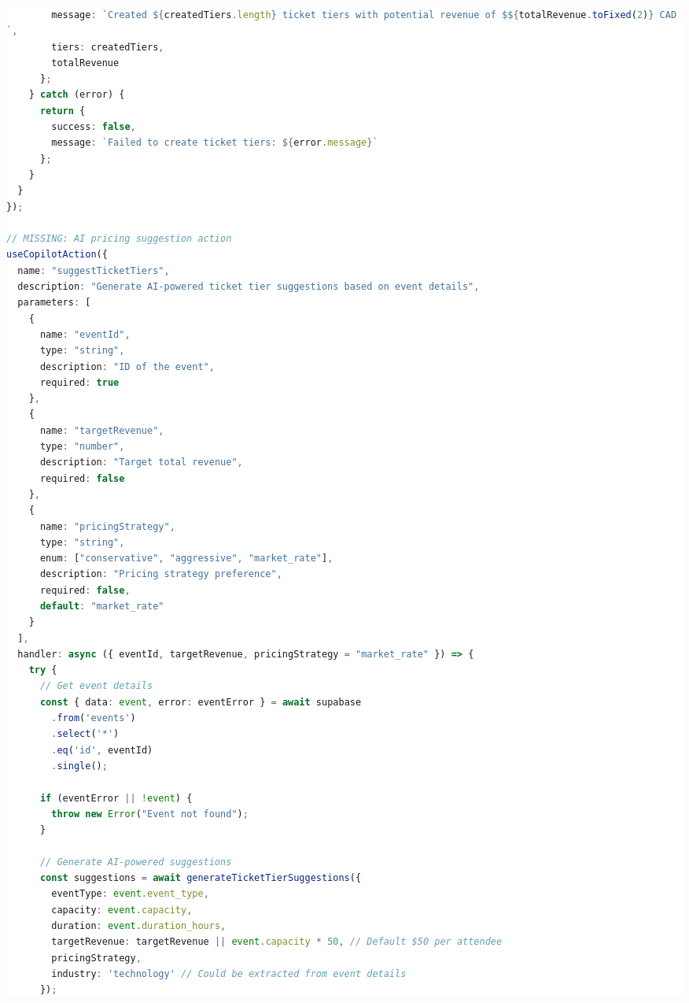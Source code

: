 ```typescript
        message: `Created ${createdTiers.length} ticket tiers with potential revenue of $${totalRevenue.toFixed(2)} CAD`,
        tiers: createdTiers,
        totalRevenue
      };
    } catch (error) {
      return {
        success: false,
        message: `Failed to create ticket tiers: ${error.message}`
      };
    }
  }
});

// MISSING: AI pricing suggestion action
useCopilotAction({
  name: "suggestTicketTiers",
  description: "Generate AI-powered ticket tier suggestions based on event details",
  parameters: [
    {
      name: "eventId",
      type: "string",
      description: "ID of the event",
      required: true
    },
    {
      name: "targetRevenue",
      type: "number",
      description: "Target total revenue",
      required: false
    },
    {
      name: "pricingStrategy",
      type: "string",
      enum: ["conservative", "aggressive", "market_rate"],
      description: "Pricing strategy preference",
      required: false,
      default: "market_rate"
    }
  ],
  handler: async ({ eventId, targetRevenue, pricingStrategy = "market_rate" }) => {
    try {
      // Get event details
      const { data: event, error: eventError } = await supabase
        .from('events')
        .select('*')
        .eq('id', eventId)
        .single();

      if (eventError || !event) {
        throw new Error("Event not found");
      }

      // Generate AI-powered suggestions
      const suggestions = await generateTicketTierSuggestions({
        eventType: event.event_type,
        capacity: event.capacity,
        duration: event.duration_hours,
        targetRevenue: targetRevenue || event.capacity * 50, // Default $50 per attendee
        pricingStrategy,
        industry: 'technology' // Could be extracted from event details
      });

```
